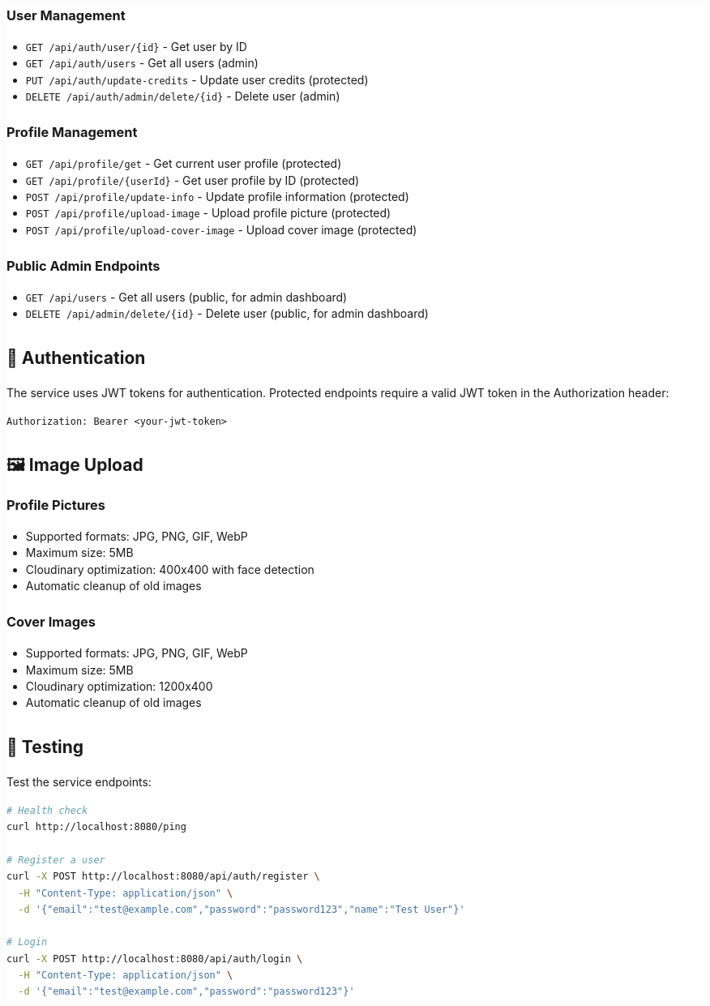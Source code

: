 ### User Management
- `GET /api/auth/user/{id}` - Get user by ID
- `GET /api/auth/users` - Get all users (admin)
- `PUT /api/auth/update-credits` - Update user credits (protected)
- `DELETE /api/auth/admin/delete/{id}` - Delete user (admin)

### Profile Management
- `GET /api/profile/get` - Get current user profile (protected)
- `GET /api/profile/{userId}` - Get user profile by ID (protected)
- `POST /api/profile/update-info` - Update profile information (protected)
- `POST /api/profile/upload-image` - Upload profile picture (protected)
- `POST /api/profile/upload-cover-image` - Upload cover image (protected)

### Public Admin Endpoints
- `GET /api/users` - Get all users (public, for admin dashboard)
- `DELETE /api/admin/delete/{id}` - Delete user (public, for admin dashboard)

## 🔐 Authentication

The service uses JWT tokens for authentication. Protected endpoints require a valid JWT token in the Authorization header:

```
Authorization: Bearer <your-jwt-token>
```

## 🖼️ Image Upload

### Profile Pictures
- Supported formats: JPG, PNG, GIF, WebP
- Maximum size: 5MB
- Cloudinary optimization: 400x400 with face detection
- Automatic cleanup of old images

### Cover Images
- Supported formats: JPG, PNG, GIF, WebP
- Maximum size: 5MB
- Cloudinary optimization: 1200x400
- Automatic cleanup of old images

## 🧪 Testing

Test the service endpoints:

```bash
# Health check
curl http://localhost:8080/ping

# Register a user
curl -X POST http://localhost:8080/api/auth/register \
  -H "Content-Type: application/json" \
  -d '{"email":"test@example.com","password":"password123","name":"Test User"}'

# Login
curl -X POST http://localhost:8080/api/auth/login \
  -H "Content-Type: application/json" \
  -d '{"email":"test@example.com","password":"password123"}'
```
